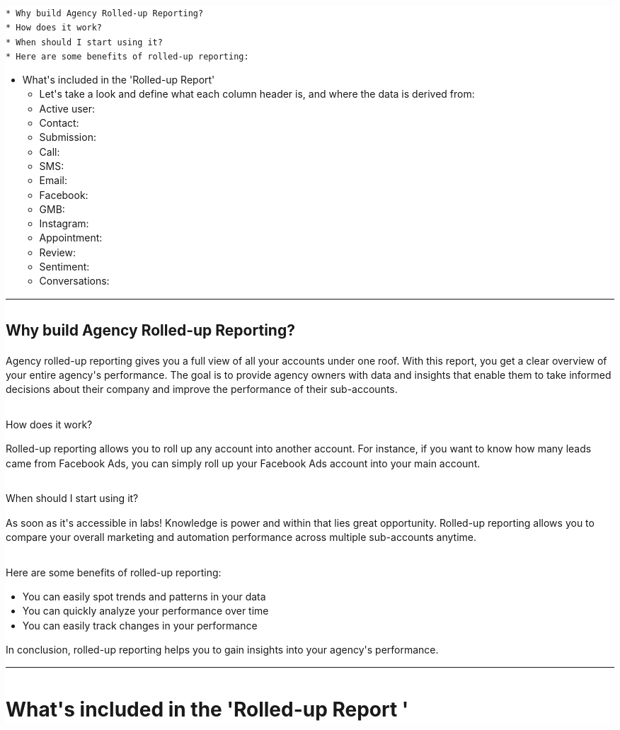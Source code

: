     * Why build Agency Rolled-up Reporting?
    * How does it work?
    * When should I start using it?
    * Here are some benefits of rolled-up reporting:
  * What's included in the 'Rolled-up Report'
      * Let's take a look and define what each column header is, and where the data is derived from:
      * Active user: 
      * Contact: 
      * Submission:
      * Call: 
      * SMS:
      * Email:
      * Facebook:
      * GMB:
      * Instagram:
      * Appointment:
      * Review:
      * Sentiment:
      * Conversations:  

* * *

## Why build Agency Rolled-up Reporting?

Agency rolled-up reporting gives you a full view of all your accounts under one roof. With this report, you get a clear overview of your entire agency's performance. The goal is to provide agency owners with data and insights that enable them to take informed decisions about their company and improve the performance of their sub-accounts.

##   
How does it work?

Rolled-up reporting allows you to roll up any account into another account. For instance, if you want to know how many leads came from Facebook Ads, you can simply roll up your Facebook Ads account into your main account.

##   
When should I start using it?

As soon as it's accessible in labs! Knowledge is power and within that lies great opportunity. Rolled-up reporting allows you to compare your overall marketing and automation performance across multiple sub-accounts anytime.

##   
Here are some benefits of rolled-up reporting:

  * You can easily spot trends and patterns in your data
  * You can quickly analyze your performance over time
  * You can easily track changes in your performance

In conclusion, rolled-up reporting helps you to gain insights into your agency's performance.  

* * *

# What's included in the '**Rolled-up Report** '
